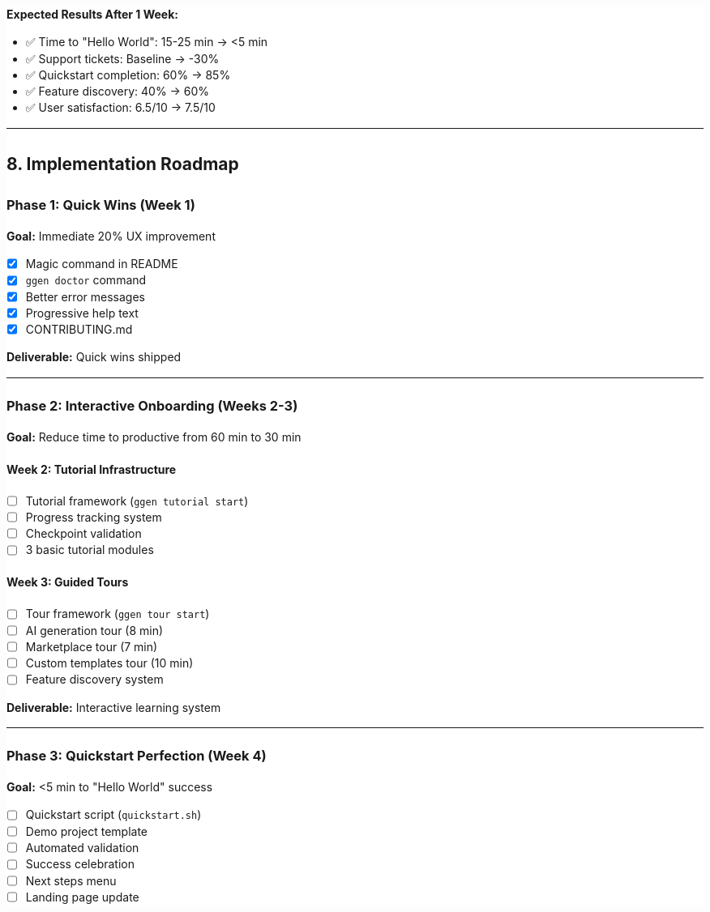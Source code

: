 **Expected Results After 1 Week:**
- ✅ Time to "Hello World": 15-25 min → <5 min
- ✅ Support tickets: Baseline → -30%
- ✅ Quickstart completion: 60% → 85%
- ✅ Feature discovery: 40% → 60%
- ✅ User satisfaction: 6.5/10 → 7.5/10

---

## 8. Implementation Roadmap

### Phase 1: Quick Wins (Week 1)
**Goal:** Immediate 20% UX improvement

- [x] Magic command in README
- [x] `ggen doctor` command
- [x] Better error messages
- [x] Progressive help text
- [x] CONTRIBUTING.md

**Deliverable:** Quick wins shipped

---

### Phase 2: Interactive Onboarding (Weeks 2-3)
**Goal:** Reduce time to productive from 60 min to 30 min

#### Week 2: Tutorial Infrastructure
- [ ] Tutorial framework (`ggen tutorial start`)
- [ ] Progress tracking system
- [ ] Checkpoint validation
- [ ] 3 basic tutorial modules

#### Week 3: Guided Tours
- [ ] Tour framework (`ggen tour start`)
- [ ] AI generation tour (8 min)
- [ ] Marketplace tour (7 min)
- [ ] Custom templates tour (10 min)
- [ ] Feature discovery system

**Deliverable:** Interactive learning system

---

### Phase 3: Quickstart Perfection (Week 4)
**Goal:** <5 min to "Hello World" success

- [ ] Quickstart script (`quickstart.sh`)
- [ ] Demo project template
- [ ] Automated validation
- [ ] Success celebration
- [ ] Next steps menu
- [ ] Landing page update
